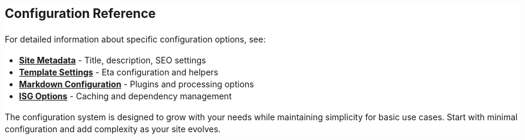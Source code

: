 ## Configuration Reference

For detailed information about specific configuration options, see:

- **[Site Metadata](/configuration/site-metadata/)** - Title, description, SEO settings
- **[Template Settings](/configuration/templates/)** - Eta configuration and helpers
- **[Markdown Configuration](/configuration/markdown/)** - Plugins and processing options
- **[ISG Options](/configuration/isg/)** - Caching and dependency management

The configuration system is designed to grow with your needs while maintaining simplicity for basic use cases. Start with minimal configuration and add complexity as your site evolves.
